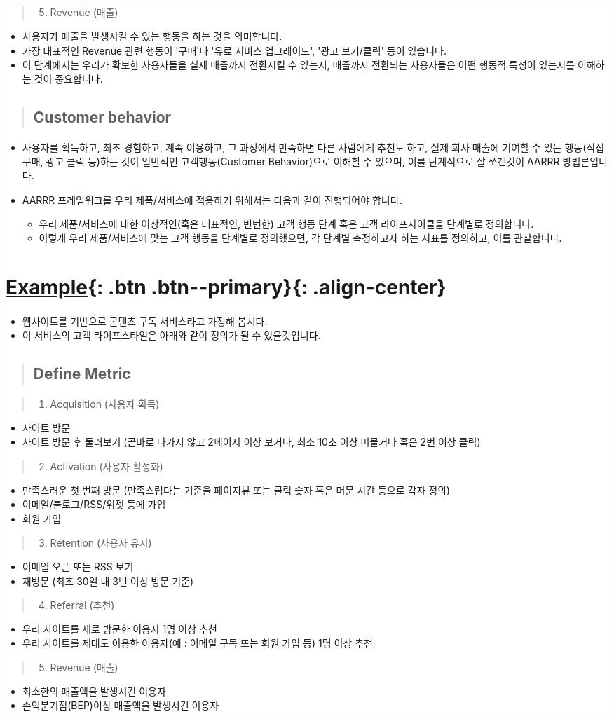 > 5) Revenue (매출) 

- 사용자가 매출을 발생시킬 수 있는 행동을 하는 것을 의미합니다. 
- 가장 대표적인 Revenue 관련 행동이 '구매'나 '유료 서비스 업그레이드', '광고 보기/클릭' 등이 있습니다. 
- 이 단계에서는 우리가 확보한 사용자들을 실제 매출까지 전환시킬 수 있는지, 매출까지 전환되는 사용자들은 어떤 행동적 특성이 있는지를 이해하는 것이 중요합니다.

> ## Customer behavior

- 사용자를 획득하고, 최초 경험하고, 계속 이용하고, 그 과정에서 만족하면 다른 사람에게 추천도 하고, 실제 회사 매출에 기여할 수 있는 행동(직접 구매, 광고 클릭 등)하는 것이 일반적인 고객행동(Customer Behavior)으로 이해할 수 있으며, 이를 단계적으로 잘 쪼갠것이 AARRR 방법론입니다.

- AARRR 프레임워크를 우리 제품/서비스에 적용하기 위해서는 다음과 같이 진행되어야 합니다.
  -  우리 제품/서비스에 대한 이상적인(혹은 대표적인, 빈번한) 고객 행동 단계 혹은 고객 라이프사이클을 단계별로 정의합니다.
  - 이렇게 우리 제품/서비스에 맞는 고객 행동을 단계별로 정의했으면, 각 단계별 측정하고자 하는 지표를 정의하고, 이를 관찰합니다.

# [Example](#link){: .btn .btn--primary}{: .align-center}

- 웹사이트를 기반으로 콘텐츠 구독 서비스라고 가정해 봅시다.
- 이 서비스의 고객 라이프스타일은 아래와 같이 정의가 될 수 있을것입니다.

> ## Define Metric

> 1) Acquisition (사용자 획득)

- 사이트 방문
- 사이트 방문 후 둘러보기 (곧바로 나가지 않고 2페이지 이상 보거나, 최소 10초 이상 머물거나 혹은 2번 이상 클릭)

> 2) Activation (사용자 활성화)

- 만족스러운 첫 번째 방문 (만족스럽다는 기준을 페이지뷰 또는 클릭 숫자 혹은 머문 시간 등으로 각자 정의)
- 이메일/블로그/RSS/위젯 등에 가입
- 회원 가입

> 3) Retention (사용자 유지)

- 이메일 오픈 또는 RSS 보기
- 재방문 (최초 30일 내 3번 이상 방문 기준)

> 4) Referral (추천)

- 우리 사이트를 새로 방문한 이용자 1명 이상 추천
- 우리 사이트를 제대도 이용한 이용자(예 : 이메일 구독 또는 회원 가입 등) 1명 이상 추천

> 5) Revenue (매출)

- 최소한의 매출액을 발생시킨 이용자
- 손익분기점(BEP)이상 매출액을 발생시킨 이용자 
